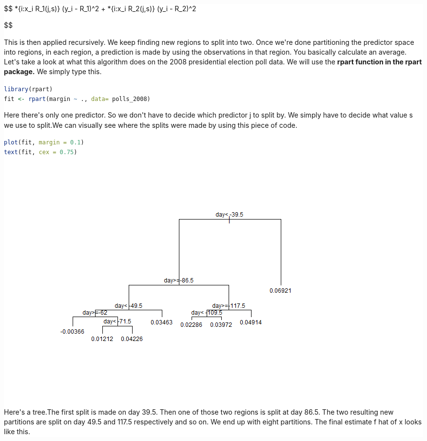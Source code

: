 $$ *{i:x\_i R\_1(j,s)} (y\_i - R\_1)^2 + *{i:x\_i R\_2(j,s)} (y\_i - R\_2)^2

$$

This is then applied recursively. We keep finding new regions to split into two. Once we're done partitioning the predictor space into regions, in each region, a prediction is made by using the observations in that region. You basically calculate an average. Let's take a look at what this algorithm does on the 2008 presidential election poll data. We will use the **rpart function in the rpart package.** We simply type this.

``` r
library(rpart)
fit <- rpart(margin ~ ., data= polls_2008)
```

Here there's only one predictor. So we don't have to decide which predictor j to split by. We simply have to decide what value s we use to split.We can visually see where the splits were made by using this piece of code.

``` r
plot(fit, margin = 0.1)
text(fit, cex = 0.75)
```

![](05-ClassificationWithMoreThanTwoClassesAndTheCaretPackage_files/figure-markdown_github/unnamed-chunk-6-1.png)

Here's a tree.The first split is made on day 39.5. Then one of those two regions is split at day 86.5. The two resulting new partitions are split on day 49.5 and 117.5 respectively and so on. We end up with eight partitions. The final estimate f hat of x looks like this.
